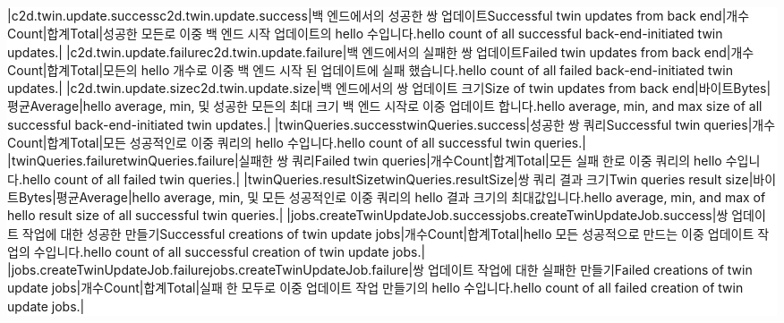 |<span data-ttu-id="ffe11-290">c2d.twin.update.success</span><span class="sxs-lookup"><span data-stu-id="ffe11-290">c2d.twin.update.success</span></span>|<span data-ttu-id="ffe11-291">백 엔드에서의 성공한 쌍 업데이트</span><span class="sxs-lookup"><span data-stu-id="ffe11-291">Successful twin updates from back end</span></span>|<span data-ttu-id="ffe11-292">개수</span><span class="sxs-lookup"><span data-stu-id="ffe11-292">Count</span></span>|<span data-ttu-id="ffe11-293">합계</span><span class="sxs-lookup"><span data-stu-id="ffe11-293">Total</span></span>|<span data-ttu-id="ffe11-294">성공한 모든로 이중 백 엔드 시작 업데이트의 hello 수입니다.</span><span class="sxs-lookup"><span data-stu-id="ffe11-294">hello count of all successful back-end-initiated twin updates.</span></span>|
|<span data-ttu-id="ffe11-295">c2d.twin.update.failure</span><span class="sxs-lookup"><span data-stu-id="ffe11-295">c2d.twin.update.failure</span></span>|<span data-ttu-id="ffe11-296">백 엔드에서의 실패한 쌍 업데이트</span><span class="sxs-lookup"><span data-stu-id="ffe11-296">Failed twin updates from back end</span></span>|<span data-ttu-id="ffe11-297">개수</span><span class="sxs-lookup"><span data-stu-id="ffe11-297">Count</span></span>|<span data-ttu-id="ffe11-298">합계</span><span class="sxs-lookup"><span data-stu-id="ffe11-298">Total</span></span>|<span data-ttu-id="ffe11-299">모든의 hello 개수로 이중 백 엔드 시작 된 업데이트에 실패 했습니다.</span><span class="sxs-lookup"><span data-stu-id="ffe11-299">hello count of all failed back-end-initiated twin updates.</span></span>|
|<span data-ttu-id="ffe11-300">c2d.twin.update.size</span><span class="sxs-lookup"><span data-stu-id="ffe11-300">c2d.twin.update.size</span></span>|<span data-ttu-id="ffe11-301">백 엔드에서의 쌍 업데이트 크기</span><span class="sxs-lookup"><span data-stu-id="ffe11-301">Size of twin updates from back end</span></span>|<span data-ttu-id="ffe11-302">바이트</span><span class="sxs-lookup"><span data-stu-id="ffe11-302">Bytes</span></span>|<span data-ttu-id="ffe11-303">평균</span><span class="sxs-lookup"><span data-stu-id="ffe11-303">Average</span></span>|<span data-ttu-id="ffe11-304">hello average, min, 및 성공한 모든의 최대 크기 백 엔드 시작로 이중 업데이트 합니다.</span><span class="sxs-lookup"><span data-stu-id="ffe11-304">hello average, min, and max size of all successful back-end-initiated twin updates.</span></span>|
|<span data-ttu-id="ffe11-305">twinQueries.success</span><span class="sxs-lookup"><span data-stu-id="ffe11-305">twinQueries.success</span></span>|<span data-ttu-id="ffe11-306">성공한 쌍 쿼리</span><span class="sxs-lookup"><span data-stu-id="ffe11-306">Successful twin queries</span></span>|<span data-ttu-id="ffe11-307">개수</span><span class="sxs-lookup"><span data-stu-id="ffe11-307">Count</span></span>|<span data-ttu-id="ffe11-308">합계</span><span class="sxs-lookup"><span data-stu-id="ffe11-308">Total</span></span>|<span data-ttu-id="ffe11-309">모든 성공적인로 이중 쿼리의 hello 수입니다.</span><span class="sxs-lookup"><span data-stu-id="ffe11-309">hello count of all successful twin queries.</span></span>|
|<span data-ttu-id="ffe11-310">twinQueries.failure</span><span class="sxs-lookup"><span data-stu-id="ffe11-310">twinQueries.failure</span></span>|<span data-ttu-id="ffe11-311">실패한 쌍 쿼리</span><span class="sxs-lookup"><span data-stu-id="ffe11-311">Failed twin queries</span></span>|<span data-ttu-id="ffe11-312">개수</span><span class="sxs-lookup"><span data-stu-id="ffe11-312">Count</span></span>|<span data-ttu-id="ffe11-313">합계</span><span class="sxs-lookup"><span data-stu-id="ffe11-313">Total</span></span>|<span data-ttu-id="ffe11-314">모든 실패 한로 이중 쿼리의 hello 수입니다.</span><span class="sxs-lookup"><span data-stu-id="ffe11-314">hello count of all failed twin queries.</span></span>|
|<span data-ttu-id="ffe11-315">twinQueries.resultSize</span><span class="sxs-lookup"><span data-stu-id="ffe11-315">twinQueries.resultSize</span></span>|<span data-ttu-id="ffe11-316">쌍 쿼리 결과 크기</span><span class="sxs-lookup"><span data-stu-id="ffe11-316">Twin queries result size</span></span>|<span data-ttu-id="ffe11-317">바이트</span><span class="sxs-lookup"><span data-stu-id="ffe11-317">Bytes</span></span>|<span data-ttu-id="ffe11-318">평균</span><span class="sxs-lookup"><span data-stu-id="ffe11-318">Average</span></span>|<span data-ttu-id="ffe11-319">hello average, min, 및 모든 성공적인로 이중 쿼리의 hello 결과 크기의 최대값입니다.</span><span class="sxs-lookup"><span data-stu-id="ffe11-319">hello average, min, and max of hello result size of all successful twin queries.</span></span>|
|<span data-ttu-id="ffe11-320">jobs.createTwinUpdateJob.success</span><span class="sxs-lookup"><span data-stu-id="ffe11-320">jobs.createTwinUpdateJob.success</span></span>|<span data-ttu-id="ffe11-321">쌍 업데이트 작업에 대한 성공한 만들기</span><span class="sxs-lookup"><span data-stu-id="ffe11-321">Successful creations of twin update jobs</span></span>|<span data-ttu-id="ffe11-322">개수</span><span class="sxs-lookup"><span data-stu-id="ffe11-322">Count</span></span>|<span data-ttu-id="ffe11-323">합계</span><span class="sxs-lookup"><span data-stu-id="ffe11-323">Total</span></span>|<span data-ttu-id="ffe11-324">hello 모든 성공적으로 만드는 이중 업데이트 작업의 수입니다.</span><span class="sxs-lookup"><span data-stu-id="ffe11-324">hello count of all successful creation of twin update jobs.</span></span>|
|<span data-ttu-id="ffe11-325">jobs.createTwinUpdateJob.failure</span><span class="sxs-lookup"><span data-stu-id="ffe11-325">jobs.createTwinUpdateJob.failure</span></span>|<span data-ttu-id="ffe11-326">쌍 업데이트 작업에 대한 실패한 만들기</span><span class="sxs-lookup"><span data-stu-id="ffe11-326">Failed creations of twin update jobs</span></span>|<span data-ttu-id="ffe11-327">개수</span><span class="sxs-lookup"><span data-stu-id="ffe11-327">Count</span></span>|<span data-ttu-id="ffe11-328">합계</span><span class="sxs-lookup"><span data-stu-id="ffe11-328">Total</span></span>|<span data-ttu-id="ffe11-329">실패 한 모두로 이중 업데이트 작업 만들기의 hello 수입니다.</span><span class="sxs-lookup"><span data-stu-id="ffe11-329">hello count of all failed creation of twin update jobs.</span></span>|